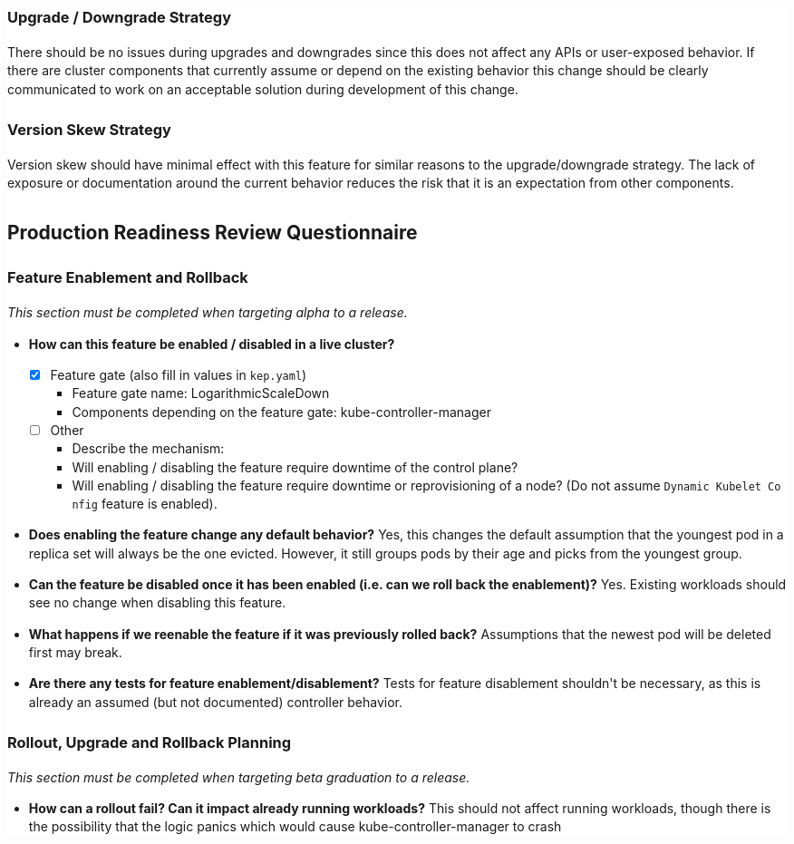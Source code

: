 ### Upgrade / Downgrade Strategy

There should be no issues during upgrades and downgrades since this does not affect
any APIs or user-exposed behavior. If there are cluster components that currently
assume or depend on the existing behavior this change should be clearly communicated
to work on an acceptable solution during development of this change.

### Version Skew Strategy

Version skew should have minimal effect with this feature for similar reasons to the
upgrade/downgrade strategy. The lack of exposure or documentation around the current
behavior reduces the risk that it is an expectation from other components.


## Production Readiness Review Questionnaire

### Feature Enablement and Rollback

_This section must be completed when targeting alpha to a release._

* **How can this feature be enabled / disabled in a live cluster?**
  - [x] Feature gate (also fill in values in `kep.yaml`)
    - Feature gate name: LogarithmicScaleDown
    - Components depending on the feature gate: kube-controller-manager
  - [ ] Other
    - Describe the mechanism:
    - Will enabling / disabling the feature require downtime of the control
      plane?
    - Will enabling / disabling the feature require downtime or reprovisioning
      of a node? (Do not assume `Dynamic Kubelet Config` feature is enabled).

* **Does enabling the feature change any default behavior?**
  Yes, this changes the default assumption that the youngest pod in a replica set 
  will always be the one evicted. However, it still groups pods by their age and picks 
  from the youngest group.

* **Can the feature be disabled once it has been enabled (i.e. can we roll back
  the enablement)?**
  Yes. Existing workloads should see no change when disabling this feature.

* **What happens if we reenable the feature if it was previously rolled back?**
  Assumptions that the newest pod will be deleted first may break.

* **Are there any tests for feature enablement/disablement?**
  Tests for feature disablement shouldn't be necessary, as this is already an assumed 
  (but not documented) controller behavior.

### Rollout, Upgrade and Rollback Planning

_This section must be completed when targeting beta graduation to a release._

* **How can a rollout fail? Can it impact already running workloads?**
  This should not affect running workloads, though there is the possibility that the logic 
  panics which would cause kube-controller-manager to crash


[kubernetes.io]: https://kubernetes.io/
[kubernetes/enhancements]: https://git.k8s.io/enhancements
[kubernetes/kubernetes]: https://git.k8s.io/kubernetes
[kubernetes/website]: https://git.k8s.io/website
[supported limits]: https://git.k8s.io/community//sig-scalability/configs-and-limits/thresholds.md
[existing SLIs/SLOs]: https://git.k8s.io/community/sig-scalability/slos/slos.md#kubernetes-slisslos
